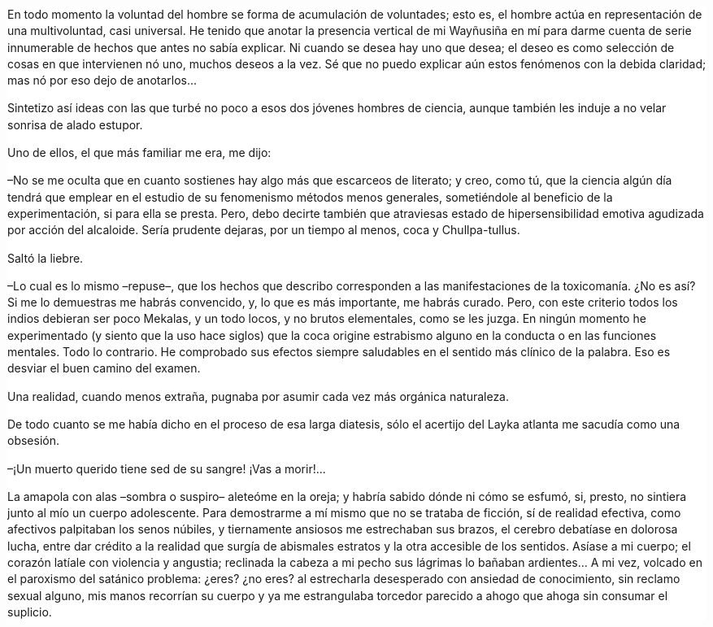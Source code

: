 
En todo momento la voluntad del hombre se forma de
acumulación de voluntades; esto es, el hombre actúa en representación
de una multivoluntad, casi universal. He tenido que anotar la presencia
vertical de mi Wayñusiña en mí para darme cuenta de serie
innumerable de hechos que antes no sabía explicar. Ni cuando se desea
hay uno que desea; el deseo es como selección de cosas en que
intervienen nó uno, muchos deseos a la vez. Sé que no puedo explicar
aún estos fenómenos con la debida claridad; mas nó por eso dejo de
anotarlos...

Sintetizo así ideas con las que turbé no poco a esos dos jóvenes
hombres de ciencia, aunque también les induje a no velar sonrisa de
alado estupor.

Uno de ellos, el que más familiar me era, me dijo:

–No se me oculta que en cuanto sostienes hay algo más que
escarceos de literato; y creo, como tú, que la ciencia algún día tendrá
que emplear en el estudio de su fenomenismo métodos menos
generales, sometiéndole al beneficio de la experimentación, si para ella
se presta. Pero, debo decirte también que atraviesas estado de
hipersensibilidad emotiva agudizada por acción del alcaloide. Sería
prudente dejaras, por un tiempo al menos, coca y Chullpa-tullus.

Saltó la liebre.

–Lo cual es lo mismo –repuse–, que los hechos que describo
corresponden a las manifestaciones de la toxicomanía. ¿No es así? Si
me lo demuestras me habrás convencido, y, lo que es más importante,
me habrás curado. Pero, con este criterio todos los indios debieran ser
poco Mekalas, y un todo locos, y no brutos elementales, como se les
juzga. En ningún momento he experimentado (y siento que la uso hace
siglos) que la coca origine estrabismo alguno en la conducta o en las
funciones mentales. Todo lo contrario. He comprobado sus efectos
siempre saludables en el sentido más clínico de la palabra. Eso es
desviar el buen camino del examen.

Una realidad, cuando menos extraña, pugnaba por asumir cada
vez más orgánica naturaleza.

De todo cuanto se me había dicho en el proceso de esa larga
diatesis, sólo el acertijo del Layka atlanta me sacudía como una
obsesión.

–¡Un muerto querido tiene sed de su sangre! ¡Vas a morir!...

La amapola con alas –sombra o suspiro– aleteóme en la oreja; y
habría sabido dónde ni cómo se esfumó, si, presto, no sintiera junto al
mío un cuerpo adolescente. Para demostrarme a mí mismo que no se
trataba de ficción, sí de realidad efectiva, como afectivos palpitaban los
senos núbiles, y tiernamente ansiosos me estrechaban sus brazos, el
cerebro debatíase en dolorosa lucha, entre dar crédito a la realidad que
surgía de abismales estratos y la otra accesible de los sentidos. Asíase a
mi cuerpo; el corazón latíale con violencia y angustia; reclinada la
cabeza a mi pecho sus lágrimas lo bañaban ardientes... A mi vez,
volcado en el paroxismo del satánico problema: ¿eres? ¿no eres? al
estrecharla desesperado con ansiedad de conocimiento, sin reclamo
sexual alguno, mis manos recorrían su cuerpo y ya me estrangulaba
torcedor parecido a ahogo que ahoga sin consumar el suplicio.
